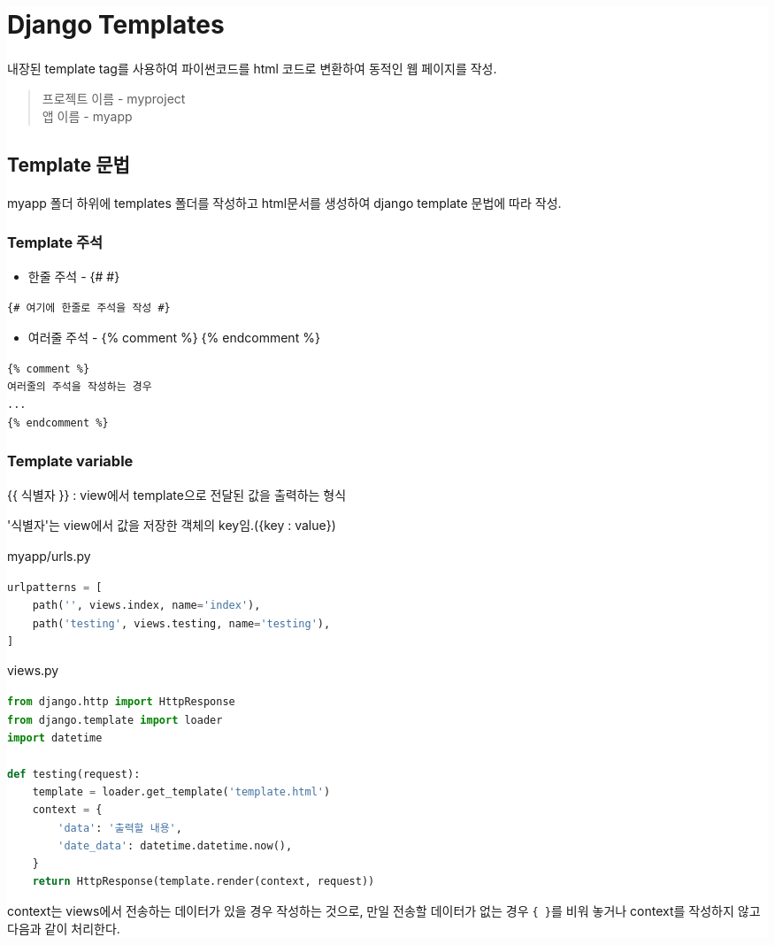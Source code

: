 # Django Templates
내장된 template tag를 사용하여 파이썬코드를 html 코드로 변환하여 동적인 웹 페이지를 작성.
> 프로젝트 이름 - myproject<br>
앱 이름 - myapp

## Template 문법
myapp 폴더 하위에 templates 폴더를 작성하고 html문서를 생성하여 django template 문법에 따라 작성.

### Template 주석
* 한줄 주석 - {# #}
```html
{# 여기에 한줄로 주석을 작성 #}
```
* 여러줄 주석 - {% comment %} {% endcomment %}
```html
{% comment %}
여러줄의 주석을 작성하는 경우
...
{% endcomment %}
```

### Template variable
{{ 식별자 }} : view에서 template으로 전달된 값을 출력하는 형식

'식별자'는 view에서 값을 저장한 객체의 key임.({key : value})

myapp/urls.py
```python
urlpatterns = [
    path('', views.index, name='index'),
    path('testing', views.testing, name='testing'),
]
```

views.py
```python
from django.http import HttpResponse
from django.template import loader
import datetime

def testing(request):
    template = loader.get_template('template.html')
    context = {
        'data': '출력할 내용',
        'date_data': datetime.datetime.now(),
    }
    return HttpResponse(template.render(context, request))
```

context는 views에서 전송하는 데이터가 있을 경우 작성하는 것으로, 만일 전송할 데이터가 없는 경우 ```{ }```를 비워 놓거나 context를 작성하지 않고 다음과 같이 처리한다.
